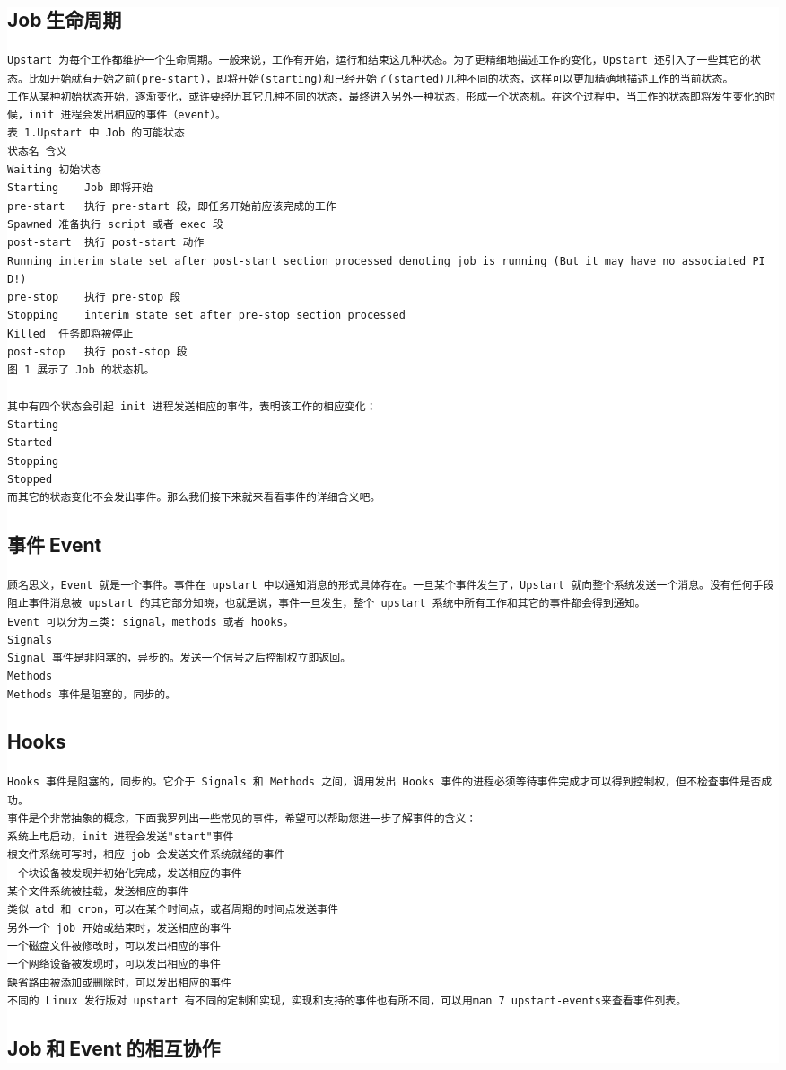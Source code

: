 ## Job 生命周期
	
	Upstart 为每个工作都维护一个生命周期。一般来说，工作有开始，运行和结束这几种状态。为了更精细地描述工作的变化，Upstart 还引入了一些其它的状态。比如开始就有开始之前(pre-start)，即将开始(starting)和已经开始了(started)几种不同的状态，这样可以更加精确地描述工作的当前状态。
	工作从某种初始状态开始，逐渐变化，或许要经历其它几种不同的状态，最终进入另外一种状态，形成一个状态机。在这个过程中，当工作的状态即将发生变化的时候，init 进程会发出相应的事件（event）。
	表 1.Upstart 中 Job 的可能状态
	状态名	含义
	Waiting	初始状态
	Starting	Job 即将开始
	pre-start	执行 pre-start 段，即任务开始前应该完成的工作
	Spawned	准备执行 script 或者 exec 段
	post-start	执行 post-start 动作
	Running	interim state set after post-start section processed denoting job is running (But it may have no associated PID!)
	pre-stop	执行 pre-stop 段
	Stopping	interim state set after pre-stop section processed
	Killed	任务即将被停止
	post-stop	执行 post-stop 段
	图 1 展示了 Job 的状态机。

	其中有四个状态会引起 init 进程发送相应的事件，表明该工作的相应变化：
	Starting
	Started
	Stopping
	Stopped
	而其它的状态变化不会发出事件。那么我们接下来就来看看事件的详细含义吧。

## 事件 Event

	顾名思义，Event 就是一个事件。事件在 upstart 中以通知消息的形式具体存在。一旦某个事件发生了，Upstart 就向整个系统发送一个消息。没有任何手段阻止事件消息被 upstart 的其它部分知晓，也就是说，事件一旦发生，整个 upstart 系统中所有工作和其它的事件都会得到通知。
	Event 可以分为三类: signal，methods 或者 hooks。
	Signals
	Signal 事件是非阻塞的，异步的。发送一个信号之后控制权立即返回。
	Methods
	Methods 事件是阻塞的，同步的。
## Hooks
	Hooks 事件是阻塞的，同步的。它介于 Signals 和 Methods 之间，调用发出 Hooks 事件的进程必须等待事件完成才可以得到控制权，但不检查事件是否成功。
	事件是个非常抽象的概念，下面我罗列出一些常见的事件，希望可以帮助您进一步了解事件的含义：
	系统上电启动，init 进程会发送"start"事件
	根文件系统可写时，相应 job 会发送文件系统就绪的事件
	一个块设备被发现并初始化完成，发送相应的事件
	某个文件系统被挂载，发送相应的事件
	类似 atd 和 cron，可以在某个时间点，或者周期的时间点发送事件
	另外一个 job 开始或结束时，发送相应的事件
	一个磁盘文件被修改时，可以发出相应的事件
	一个网络设备被发现时，可以发出相应的事件
	缺省路由被添加或删除时，可以发出相应的事件
	不同的 Linux 发行版对 upstart 有不同的定制和实现，实现和支持的事件也有所不同，可以用man 7 upstart-events来查看事件列表。
## Job 和 Event 的相互协作
